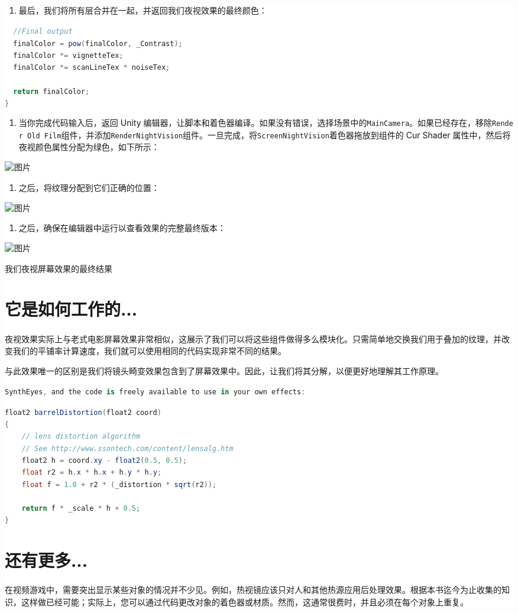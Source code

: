 1.  最后，我们将所有层合并在一起，并返回我们夜视效果的最终颜色：

```cs
  //Final output 
  finalColor = pow(finalColor, _Contrast); 
  finalColor *= vignetteTex; 
  finalColor *= scanLineTex * noiseTex; 

  return finalColor; 
}
```

1.  当你完成代码输入后，返回 Unity 编辑器，让脚本和着色器编译。如果没有错误，选择场景中的`MainCamera`。如果已经存在，移除`Render Old Film`组件，并添加`RenderNightVision`组件。一旦完成，将`ScreenNightVision`着色器拖放到组件的 Cur Shader 属性中，然后将夜视颜色属性分配为绿色，如下所示：

![图片](img/00213.jpeg)

1.  之后，将纹理分配到它们正确的位置：

![图片](img/00214.jpeg)

1.  之后，确保在编辑器中运行以查看效果的完整最终版本：

![图片](img/00215.jpeg)

我们夜视屏幕效果的最终结果

# 它是如何工作的...

夜视效果实际上与老式电影屏幕效果非常相似，这展示了我们可以将这些组件做得多么模块化。只需简单地交换我们用于叠加的纹理，并改变我们的平铺率计算速度，我们就可以使用相同的代码实现非常不同的结果。

与此效果唯一的区别是我们将镜头畸变效果包含到了屏幕效果中。因此，让我们将其分解，以便更好地理解其工作原理。

```cs
SynthEyes, and the code is freely available to use in your own effects:
```

```cs
float2 barrelDistortion(float2 coord)  
{ 
    // lens distortion algorithm 
    // See http://www.ssontech.com/content/lensalg.htm 
    float2 h = coord.xy - float2(0.5, 0.5); 
    float r2 = h.x * h.x + h.y * h.y; 
    float f = 1.0 + r2 * (_distortion * sqrt(r2)); 

    return f * _scale * h + 0.5; 
} 
```

# 还有更多...

在视频游戏中，需要突出显示某些对象的情况并不少见。例如，热视镜应该只对人和其他热源应用后处理效果。根据本书迄今为止收集的知识，这样做已经可能；实际上，您可以通过代码更改对象的着色器或材质。然而，这通常很费时，并且必须在每个对象上重复。
